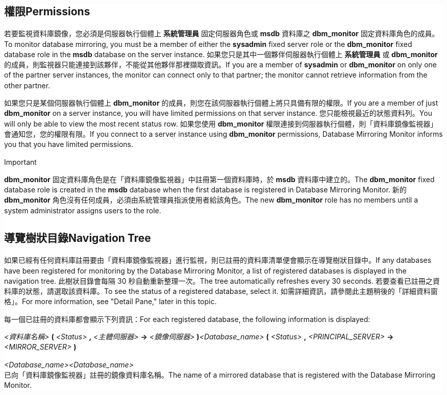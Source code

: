 ## <a name="permissions"></a><span data-ttu-id="a5d85-111">權限</span><span class="sxs-lookup"><span data-stu-id="a5d85-111">Permissions</span></span>  
 <span data-ttu-id="a5d85-112">若要監視資料庫鏡像，您必須是伺服器執行個體上 **系統管理員** 固定伺服器角色或 **msdb** 資料庫之 **dbm_monitor** 固定資料庫角色的成員。</span><span class="sxs-lookup"><span data-stu-id="a5d85-112">To monitor database mirroring, you must be a member of either the **sysadmin** fixed server role or the **dbm_monitor** fixed database role in the **msdb** database on the server instance.</span></span> <span data-ttu-id="a5d85-113">如果您只是其中一個夥伴伺服器執行個體上 **系統管理員** 或 **dbm_monitor** 的成員，則監視器只能連接到該夥伴，不能從其他夥伴那裡擷取資訊。</span><span class="sxs-lookup"><span data-stu-id="a5d85-113">If you are a member of **sysadmin** or **dbm_monitor** on only one of the partner server instances, the monitor can connect only to that partner; the monitor cannot retrieve information from the other partner.</span></span>  
  
 <span data-ttu-id="a5d85-114">如果您只是某個伺服器執行個體上 **dbm_monitor** 的成員，則您在該伺服器執行個體上將只具備有限的權限。</span><span class="sxs-lookup"><span data-stu-id="a5d85-114">If you are a member of just **dbm_monitor** on a server instance, you will have limited permissions on that server instance.</span></span> <span data-ttu-id="a5d85-115">您只能檢視最近的狀態資料列。</span><span class="sxs-lookup"><span data-stu-id="a5d85-115">You will only be able to view the most recent status row.</span></span> <span data-ttu-id="a5d85-116">如果您使用 **dbm_monitor** 權限連接到伺服器執行個體，則「資料庫鏡像監視器」會通知您，您的權限有限。</span><span class="sxs-lookup"><span data-stu-id="a5d85-116">If you connect to a server instance using **dbm_monitor** permissions, Database Mirroring Monitor informs you that you have limited permissions.</span></span>  
  
> [!IMPORTANT]  
>  <span data-ttu-id="a5d85-117">**dbm_monitor** 固定資料庫角色是在「資料庫鏡像監視器」中註冊第一個資料庫時，於 **msdb** 資料庫中建立的。</span><span class="sxs-lookup"><span data-stu-id="a5d85-117">The **dbm_monitor** fixed database role is created in the **msdb** database when the first database is registered in Database Mirroring Monitor.</span></span> <span data-ttu-id="a5d85-118">新的 **dbm_monitor** 角色沒有任何成員，必須由系統管理員指派使用者給該角色。</span><span class="sxs-lookup"><span data-stu-id="a5d85-118">The new **dbm_monitor** role has no members until a system administrator assigns users to the role.</span></span>  
  
## <a name="navigation-tree"></a><span data-ttu-id="a5d85-119">導覽樹狀目錄</span><span class="sxs-lookup"><span data-stu-id="a5d85-119">Navigation Tree</span></span>  
 <span data-ttu-id="a5d85-120">如果已經有任何資料庫註冊要由「資料庫鏡像監視器」進行監視，則已註冊的資料庫清單便會顯示在導覽樹狀目錄中。</span><span class="sxs-lookup"><span data-stu-id="a5d85-120">If any databases have been registered for monitoring by the Database Mirroring Monitor, a list of registered databases is displayed in the navigation tree.</span></span> <span data-ttu-id="a5d85-121">此樹狀目錄會每隔 30 秒自動重新整理一次。</span><span class="sxs-lookup"><span data-stu-id="a5d85-121">The tree automatically refreshes every 30 seconds.</span></span> <span data-ttu-id="a5d85-122">若要查看已註冊之資料庫的狀態，請選取該資料庫。</span><span class="sxs-lookup"><span data-stu-id="a5d85-122">To see the status of a registered database, select it.</span></span> <span data-ttu-id="a5d85-123">如需詳細資訊，請參閱此主題稍後的「詳細資料窗格」。</span><span class="sxs-lookup"><span data-stu-id="a5d85-123">For more information, see "Detail Pane," later in this topic.</span></span>  
  
 <span data-ttu-id="a5d85-124">每一個已註冊的資料庫都會顯示下列資訊：</span><span class="sxs-lookup"><span data-stu-id="a5d85-124">For each registered database, the following information is displayed:</span></span>  
  
 <span data-ttu-id="a5d85-125">_<資料庫名稱>_ **(** _\<Status>_ **,** _<主體伺服器>_ **->** _<鏡像伺服器>_ **)**</span><span class="sxs-lookup"><span data-stu-id="a5d85-125">_<Database_name>_ **(** _\<Status>_ **,** _<PRINCIPAL_SERVER>_ **->** _<MIRROR_SERVER>_ **)**</span></span>  
  
 <span data-ttu-id="a5d85-126">*<Database_name>*</span><span class="sxs-lookup"><span data-stu-id="a5d85-126">*<Database_name>*</span></span>  
 <span data-ttu-id="a5d85-127">已向「資料庫鏡像監視器」註冊的鏡像資料庫名稱。</span><span class="sxs-lookup"><span data-stu-id="a5d85-127">The name of a mirrored database that is registered with the Database Mirroring Monitor.</span></span>  
  